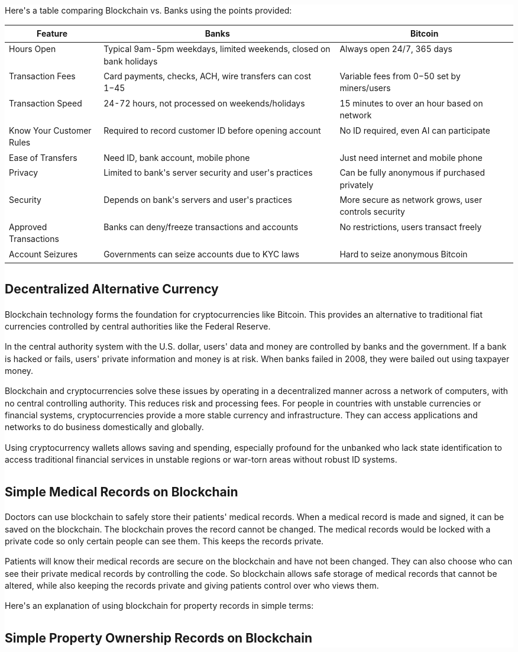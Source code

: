 Here's a table comparing Blockchain vs. Banks using the points provided:

| Feature | Banks | Bitcoin |
|---------|-------|---------|
| Hours Open | Typical 9am-5pm weekdays, limited weekends, closed on bank holidays | Always open 24/7, 365 days |
| Transaction Fees | Card payments, checks, ACH, wire transfers can cost $1-$45 | Variable fees from $0-$50 set by miners/users |
| Transaction Speed | 24-72 hours, not processed on weekends/holidays | 15 minutes to over an hour based on network |
| Know Your Customer Rules | Required to record customer ID before opening account | No ID required, even AI can participate |
| Ease of Transfers | Need ID, bank account, mobile phone | Just need internet and mobile phone |
| Privacy | Limited to bank's server security and user's practices | Can be fully anonymous if purchased privately |
| Security | Depends on bank's servers and user's practices | More secure as network grows, user controls security |
| Approved Transactions | Banks can deny/freeze transactions and accounts | No restrictions, users transact freely |
| Account Seizures | Governments can seize accounts due to KYC laws | Hard to seize anonymous Bitcoin |

## Decentralized Alternative Currency

Blockchain technology forms the foundation for cryptocurrencies like Bitcoin. This provides an alternative to traditional fiat currencies controlled by central authorities like the Federal Reserve.

In the central authority system with the U.S. dollar, users' data and money are controlled by banks and the government. If a bank is hacked or fails, users' private information and money is at risk. When banks failed in 2008, they were bailed out using taxpayer money.

Blockchain and cryptocurrencies solve these issues by operating in a decentralized manner across a network of computers, with no central controlling authority. This reduces risk and processing fees.
For people in countries with unstable currencies or financial systems, cryptocurrencies provide a more stable currency and infrastructure. They can access applications and networks to do business domestically and globally.

Using cryptocurrency wallets allows saving and spending, especially profound for the unbanked who lack state identification to access traditional financial services in unstable regions or war-torn areas without robust ID systems.

## Simple Medical Records on Blockchain

Doctors can use blockchain to safely store their patients' medical records. When a medical record is made and signed, it can be saved on the blockchain. The blockchain proves the record cannot be changed. The medical records would be locked with a private code so only certain people can see them. This keeps the records private.

Patients will know their medical records are secure on the blockchain and have not been changed. They can also choose who can see their private medical records by controlling the code. So blockchain allows safe storage of medical records that cannot be altered, while also keeping the records private and giving patients control over who views them.

Here's an explanation of using blockchain for property records in simple terms:

## Simple Property Ownership Records on Blockchain
